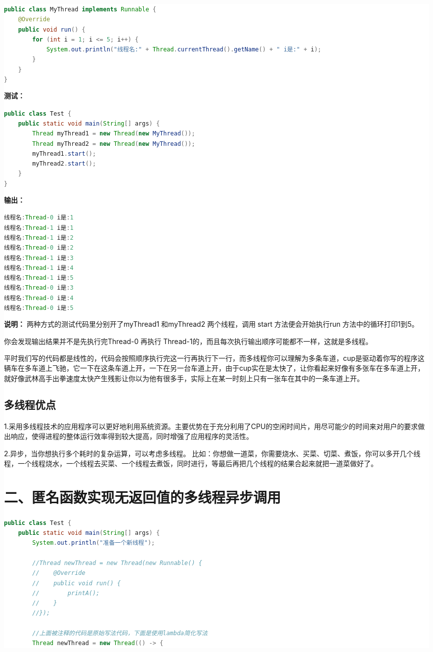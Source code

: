```java
public class MyThread implements Runnable {
    @Override
    public void run() {
        for (int i = 1; i <= 5; i++) {
            System.out.println("线程名:" + Thread.currentThread().getName() + " i是:" + i);
        }
    }
}
```
**测试：**

```java
public class Test {
    public static void main(String[] args) {
        Thread myThread1 = new Thread(new MyThread());
        Thread myThread2 = new Thread(new MyThread());
        myThread1.start();
        myThread2.start();
    }
}
```
**输出：**
```java
线程名:Thread-0 i是:1
线程名:Thread-1 i是:1
线程名:Thread-1 i是:2
线程名:Thread-0 i是:2
线程名:Thread-1 i是:3
线程名:Thread-1 i是:4
线程名:Thread-1 i是:5
线程名:Thread-0 i是:3
线程名:Thread-0 i是:4
线程名:Thread-0 i是:5
```

 **说明：** 两种方式的测试代码里分别开了myThread1 和myThread2 两个线程，调用 start 方法便会开始执行run 方法中的循环打印1到5。

你会发现输出结果并不是先执行完Thread-0 再执行 Thread-1的，而且每次执行输出顺序可能都不一样，这就是多线程。

平时我们写的代码都是线性的，代码会按照顺序执行完这一行再执行下一行，而多线程你可以理解为多条车道，cup是驱动着你写的程序这辆车在多车道上飞驰，它一下在这条车道上开，一下在另一台车道上开，由于cup实在是太快了，让你看起来好像有多张车在多车道上开，就好像武林高手出拳速度太快产生残影让你以为他有很多手，实际上在某一时刻上只有一张车在其中的一条车道上开。

## 多线程优点
1.采用多线程技术的应用程序可以更好地利用系统资源。主要优势在于充分利用了CPU的空闲时间片，用尽可能少的时间来对用户的要求做出响应，使得进程的整体运行效率得到较大提高，同时增强了应用程序的灵活性。

2.异步，当你想执行多个耗时的复杂运算，可以考虑多线程。
比如：你想做一道菜，你需要烧水、买菜、切菜、煮饭，你可以多开几个线程，一个线程烧水，一个线程去买菜、一个线程去煮饭，同时进行，等最后再把几个线程的结果合起来就把一道菜做好了。


# 二、匿名函数实现无返回值的多线程异步调用

```java
public class Test {
    public static void main(String[] args) {
        System.out.println("准备一个新线程");

		//Thread newThread = new Thread(new Runnable() {
        //    @Override
        //    public void run() {
        //        printA();
        //    }
        //});
        
        //上面被注释的代码是原始写法代码，下面是使用lambda简化写法
        Thread newThread = new Thread(() -> {
```
